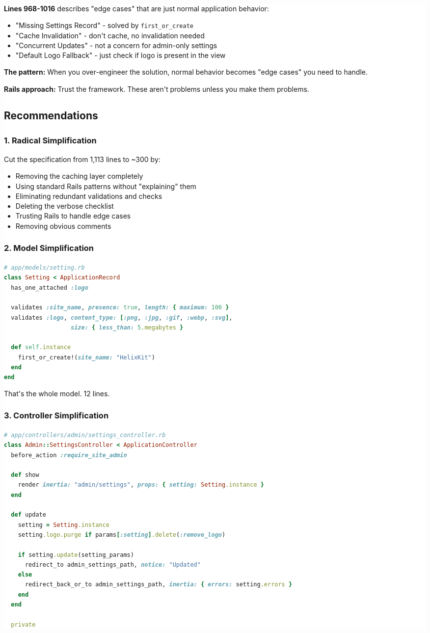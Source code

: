 **Lines 968-1016** describes "edge cases" that are just normal application behavior:

- "Missing Settings Record" - solved by `first_or_create`
- "Cache Invalidation" - don't cache, no invalidation needed
- "Concurrent Updates" - not a concern for admin-only settings
- "Default Logo Fallback" - just check if logo is present in the view

**The pattern:** When you over-engineer the solution, normal behavior becomes "edge cases" you need to handle.

**Rails approach:** Trust the framework. These aren't problems unless you make them problems.

## Recommendations

### 1. Radical Simplification

Cut the specification from 1,113 lines to ~300 by:
- Removing the caching layer completely
- Using standard Rails patterns without "explaining" them
- Eliminating redundant validations and checks
- Deleting the verbose checklist
- Trusting Rails to handle edge cases
- Removing obvious comments

### 2. Model Simplification

```ruby
# app/models/setting.rb
class Setting < ApplicationRecord
  has_one_attached :logo

  validates :site_name, presence: true, length: { maximum: 100 }
  validates :logo, content_type: [:png, :jpg, :gif, :webp, :svg],
                   size: { less_than: 5.megabytes }

  def self.instance
    first_or_create!(site_name: "HelixKit")
  end
end
```

That's the whole model. 12 lines.

### 3. Controller Simplification

```ruby
# app/controllers/admin/settings_controller.rb
class Admin::SettingsController < ApplicationController
  before_action :require_site_admin

  def show
    render inertia: "admin/settings", props: { setting: Setting.instance }
  end

  def update
    setting = Setting.instance
    setting.logo.purge if params[:setting].delete(:remove_logo)

    if setting.update(setting_params)
      redirect_to admin_settings_path, notice: "Updated"
    else
      redirect_back_or_to admin_settings_path, inertia: { errors: setting.errors }
    end
  end

  private
```